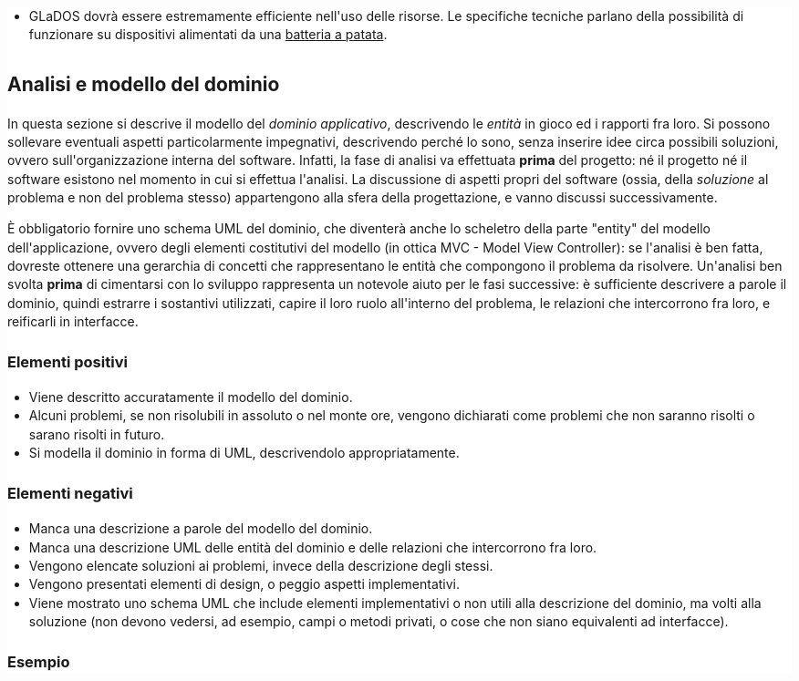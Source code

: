 -   GLaDOS dovrà essere estremamente efficiente nell'uso delle risorse.
    Le specifiche tecniche parlano della possibilità di funzionare su
    dispositivi alimentati da una [batteria a patata](https://www.youtube.com/watch?v=0lBKEOXMBcU).

## Analisi e modello del dominio

In questa sezione si descrive il modello del *dominio applicativo*,
descrivendo le *entità* in gioco ed i rapporti fra loro. Si possono
sollevare eventuali aspetti particolarmente impegnativi, descrivendo
perché lo sono, senza inserire idee circa possibili soluzioni, ovvero
sull'organizzazione interna del software. Infatti, la fase di analisi va
effettuata **prima** del progetto: né il progetto né il software
esistono nel momento in cui si effettua l'analisi. La discussione di
aspetti propri del software (ossia, della *soluzione* al problema e non
del problema stesso) appartengono alla sfera della progettazione, e
vanno discussi successivamente.

È obbligatorio fornire uno schema UML del dominio, che diventerà anche
lo scheletro della parte "entity" del modello dell'applicazione, ovvero
degli elementi costitutivi del modello (in ottica MVC - Model View
Controller): se l'analisi è ben fatta, dovreste ottenere una gerarchia
di concetti che rappresentano le entità che compongono il problema da
risolvere. Un'analisi ben svolta **prima** di cimentarsi con lo sviluppo
rappresenta un notevole aiuto per le fasi successive: è sufficiente
descrivere a parole il dominio, quindi estrarre i sostantivi utilizzati,
capire il loro ruolo all'interno del problema, le relazioni che
intercorrono fra loro, e reificarli in interfacce.

### Elementi positivi

-   Viene descritto accuratamente il modello del dominio.
-   Alcuni problemi, se non risolubili in assoluto o nel monte ore,
    vengono dichiarati come problemi che non saranno risolti o sarano
    risolti in futuro.
-   Si modella il dominio in forma di UML, descrivendolo
    appropriatamente.

### Elementi negativi

-   Manca una descrizione a parole del modello del dominio.
-   Manca una descrizione UML delle entità del dominio e delle relazioni
    che intercorrono fra loro.
-   Vengono elencate soluzioni ai problemi, invece della descrizione
    degli stessi.
-   Vengono presentati elementi di design, o peggio aspetti
    implementativi.
-   Viene mostrato uno schema UML che include elementi implementativi o
    non utili alla descrizione del dominio, ma volti alla soluzione (non
    devono vedersi, ad esempio, campi o metodi privati, o cose che non
    siano equivalenti ad interfacce).

### Esempio

